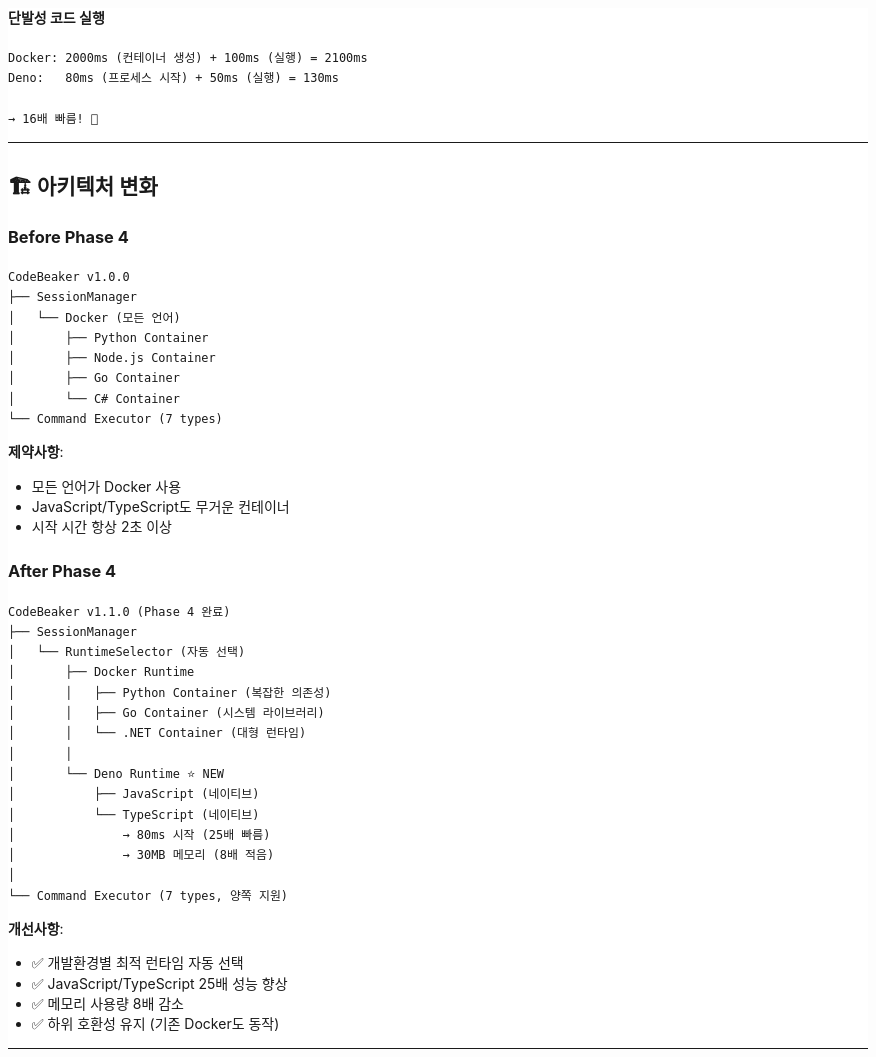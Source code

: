#### 단발성 코드 실행
```
Docker: 2000ms (컨테이너 생성) + 100ms (실행) = 2100ms
Deno:   80ms (프로세스 시작) + 50ms (실행) = 130ms

→ 16배 빠름! 🚀
```

---

## 🏗️ 아키텍처 변화

### Before Phase 4
```
CodeBeaker v1.0.0
├── SessionManager
│   └── Docker (모든 언어)
│       ├── Python Container
│       ├── Node.js Container
│       ├── Go Container
│       └── C# Container
└── Command Executor (7 types)
```

**제약사항**:
- 모든 언어가 Docker 사용
- JavaScript/TypeScript도 무거운 컨테이너
- 시작 시간 항상 2초 이상

### After Phase 4
```
CodeBeaker v1.1.0 (Phase 4 완료)
├── SessionManager
│   └── RuntimeSelector (자동 선택)
│       ├── Docker Runtime
│       │   ├── Python Container (복잡한 의존성)
│       │   ├── Go Container (시스템 라이브러리)
│       │   └── .NET Container (대형 런타임)
│       │
│       └── Deno Runtime ⭐ NEW
│           ├── JavaScript (네이티브)
│           └── TypeScript (네이티브)
│               → 80ms 시작 (25배 빠름)
│               → 30MB 메모리 (8배 적음)
│
└── Command Executor (7 types, 양쪽 지원)
```

**개선사항**:
- ✅ 개발환경별 최적 런타임 자동 선택
- ✅ JavaScript/TypeScript 25배 성능 향상
- ✅ 메모리 사용량 8배 감소
- ✅ 하위 호환성 유지 (기존 Docker도 동작)

---